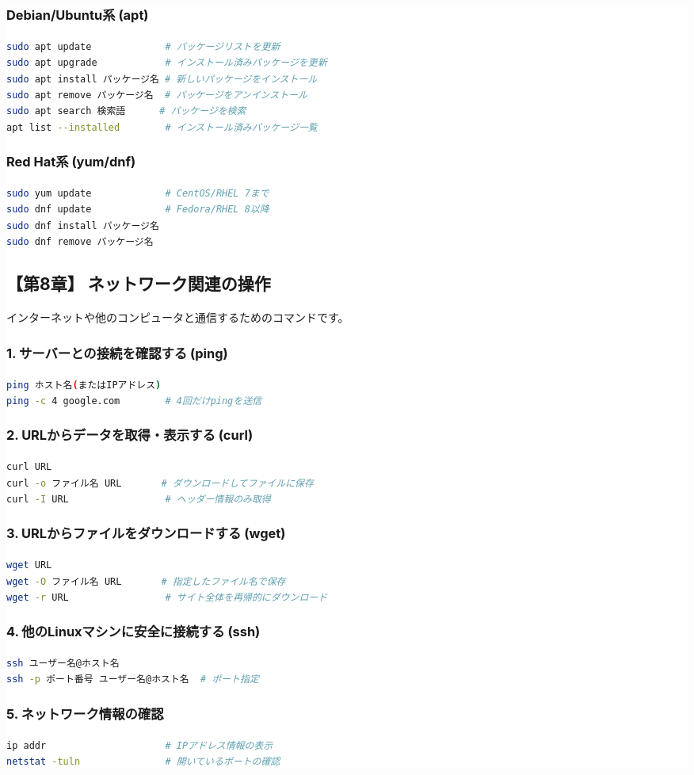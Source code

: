 ### Debian/Ubuntu系 (apt)
```bash
sudo apt update             # パッケージリストを更新
sudo apt upgrade            # インストール済みパッケージを更新
sudo apt install パッケージ名 # 新しいパッケージをインストール
sudo apt remove パッケージ名  # パッケージをアンインストール
sudo apt search 検索語      # パッケージを検索
apt list --installed        # インストール済みパッケージ一覧
```

### Red Hat系 (yum/dnf)
```bash
sudo yum update             # CentOS/RHEL 7まで
sudo dnf update             # Fedora/RHEL 8以降
sudo dnf install パッケージ名
sudo dnf remove パッケージ名
```

## 【第8章】 ネットワーク関連の操作

インターネットや他のコンピュータと通信するためのコマンドです。

### 1. サーバーとの接続を確認する (ping)
```bash
ping ホスト名(またはIPアドレス)
ping -c 4 google.com        # 4回だけpingを送信
```

### 2. URLからデータを取得・表示する (curl)
```bash
curl URL
curl -o ファイル名 URL       # ダウンロードしてファイルに保存
curl -I URL                 # ヘッダー情報のみ取得
```

### 3. URLからファイルをダウンロードする (wget)
```bash
wget URL
wget -O ファイル名 URL       # 指定したファイル名で保存
wget -r URL                 # サイト全体を再帰的にダウンロード
```

### 4. 他のLinuxマシンに安全に接続する (ssh)
```bash
ssh ユーザー名@ホスト名
ssh -p ポート番号 ユーザー名@ホスト名  # ポート指定
```

### 5. ネットワーク情報の確認
```bash
ip addr                     # IPアドレス情報の表示
netstat -tuln               # 開いているポートの確認
```
